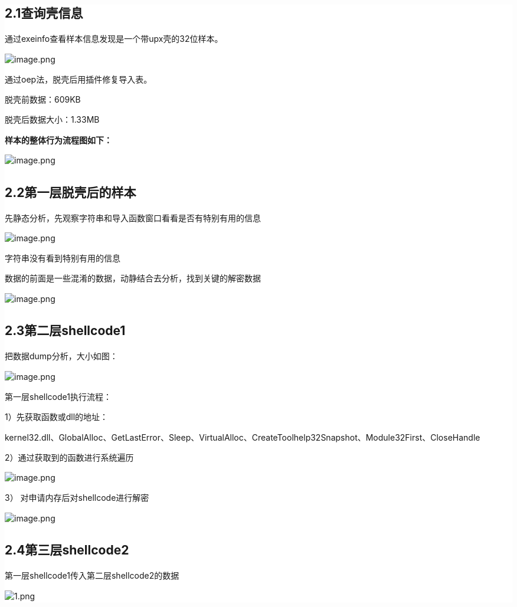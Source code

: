 2.1查询壳信息
--------

通过exeinfo查看样本信息发现是一个带upx壳的32位样本。

![image.png](https://shs3.b.qianxin.com/attack_forum/2022/03/attach-73c6a6ff21abc1ab03bd30a32ee5ddddad1a6004.png)

通过oep法，脱壳后用插件修复导入表。

脱壳前数据：609KB

脱壳后数据大小：1.33MB

**样本的整体行为流程图如下：**

![image.png](https://shs3.b.qianxin.com/attack_forum/2022/03/attach-f1aefc6bb150a0e4fc1feb2a21709fd0f0f0aa3d.png)

2.2第一层脱壳后的样本
------------

先静态分析，先观察字符串和导入函数窗口看看是否有特别有用的信息

![image.png](https://shs3.b.qianxin.com/attack_forum/2022/03/attach-d84e3b722ca7e0f141105f90ce274de34370077d.png)

字符串没有看到特别有用的信息

数据的前面是一些混淆的数据，动静结合去分析，找到关键的解密数据

![image.png](https://shs3.b.qianxin.com/attack_forum/2022/03/attach-97dc29d8ff76006ffc22ec7f506767d0613be31f.png)

2.3第二层shellcode1
----------------

把数据dump分析，大小如图：

![image.png](https://shs3.b.qianxin.com/attack_forum/2022/03/attach-bdc90a0b53f341bacd744e89f12282101cf3c4ee.png)

第一层shellcode1执行流程：

1）先获取函数或dll的地址：

kernel32.dll、GlobalAlloc、GetLastError、Sleep、VirtualAlloc、CreateToolhelp32Snapshot、Module32First、CloseHandle

2）通过获取到的函数进行系统遍历

![image.png](https://shs3.b.qianxin.com/attack_forum/2022/03/attach-fabcc0e2fe2130d87ba99f22f3d89cbcec5d90cf.png)

3） 对申请内存后对shellcode进行解密

![image.png](https://shs3.b.qianxin.com/attack_forum/2022/03/attach-d8aad648cf59bd49ca41a8a1a2a52531baec4cc7.png)

2.4第三层shellcode2
----------------

第一层shellcode1传入第二层shellcode2的数据

![1.png](https://shs3.b.qianxin.com/attack_forum/2022/03/attach-8e983d131f5f1bb537c18414eb41b985e02acd61.png)
